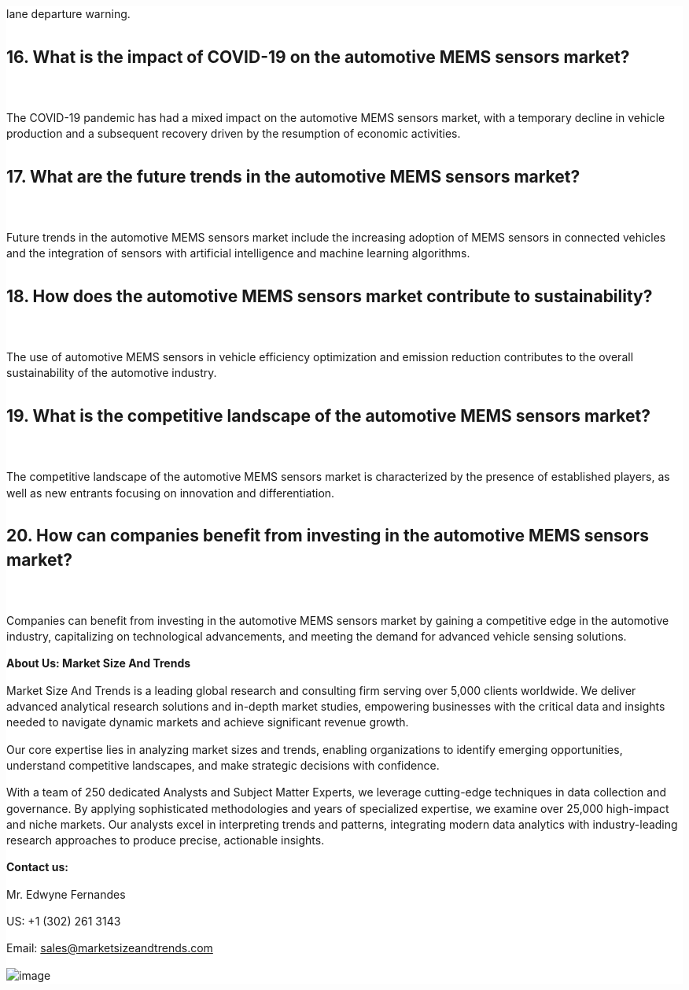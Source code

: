 lane departure warning.</p><h2>16. What is the impact of COVID-19 on the automotive MEMS sensors market?</h2><p>&nbsp;</p><p>The COVID-19 pandemic has had a mixed impact on the automotive MEMS sensors market, with a temporary decline in vehicle production and a subsequent recovery driven by the resumption of economic activities.</p><h2>17. What are the future trends in the automotive MEMS sensors market?</h2><p>&nbsp;</p><p>Future trends in the automotive MEMS sensors market include the increasing adoption of MEMS sensors in connected vehicles and the integration of sensors with artificial intelligence and machine learning algorithms.</p><h2>18. How does the automotive MEMS sensors market contribute to sustainability?</h2><p>&nbsp;</p><p>The use of automotive MEMS sensors in vehicle efficiency optimization and emission reduction contributes to the overall sustainability of the automotive industry.</p><h2>19. What is the competitive landscape of the automotive MEMS sensors market?</h2><p>&nbsp;</p><p>The competitive landscape of the automotive MEMS sensors market is characterized by the presence of established players, as well as new entrants focusing on innovation and differentiation.</p><h2>20. How can companies benefit from investing in the automotive MEMS sensors market?</h2><p>&nbsp;</p><p>Companies can benefit from investing in the automotive MEMS sensors market by gaining a competitive edge in the automotive industry, capitalizing on technological advancements, and meeting the demand for advanced vehicle sensing solutions.</p></body></html></p><p><strong>About Us:&nbsp;Market Size And Trends</strong></p><p>Market Size And Trends&nbsp;is a leading global research and consulting firm serving over 5,000 clients worldwide. We deliver advanced analytical research solutions and in-depth market studies, empowering businesses with the critical data and insights needed to navigate dynamic markets and achieve significant revenue growth.</p><p>Our core expertise lies in analyzing market sizes and trends, enabling organizations to identify emerging opportunities, understand competitive landscapes, and make strategic decisions with confidence.</p><p>With a team of 250 dedicated Analysts and Subject Matter Experts, we leverage cutting-edge techniques in data collection and governance. By applying sophisticated methodologies and years of specialized expertise, we examine over 25,000 high-impact and niche markets. Our analysts excel in interpreting trends and patterns, integrating modern data analytics with industry-leading research approaches to produce precise, actionable insights.</p><p><strong>Contact us:</strong></p><p>Mr. Edwyne Fernandes</p><p>US: +1 (302) 261 3143</p><p>Email: <a href="mailto:sales@marketsizeandtrends.com">sales@marketsizeandtrends.com</a>&nbsp;</p>
![image](https://github.com/user-attachments/assets/9991bf41-45a1-4dff-934a-7a415185ad82)
